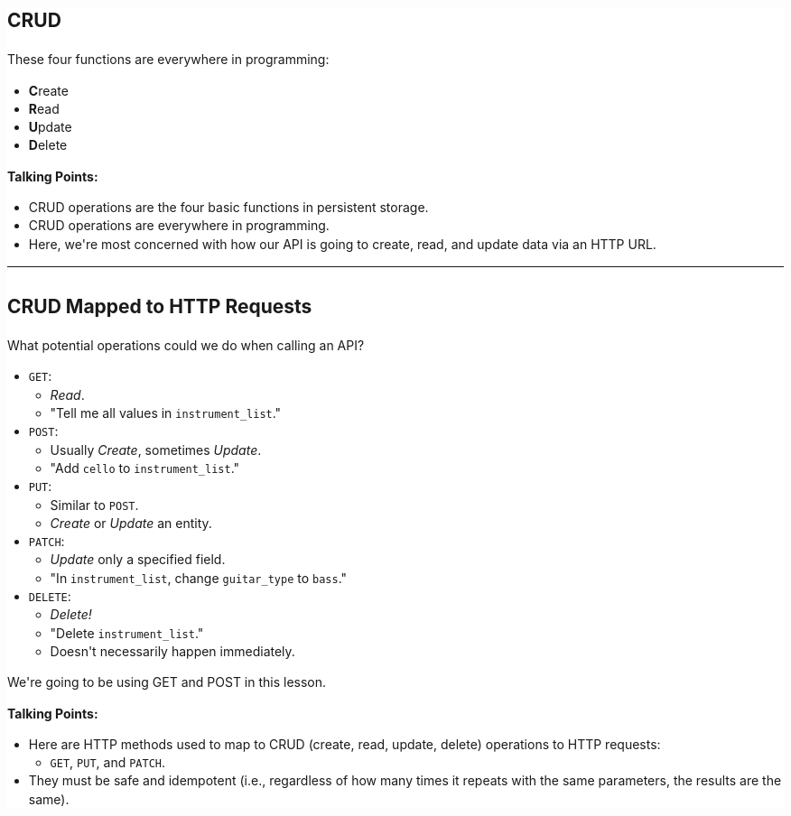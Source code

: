 
## CRUD

These four functions are everywhere in programming:

- **C**reate
- **R**ead
- **U**pdate
- **D**elete

<aside class="notes">

**Talking Points:**

- CRUD operations are the four basic functions in persistent storage.
- CRUD operations are everywhere in programming.
- Here, we're most concerned with how our API is going to create, read, and update data via an HTTP URL.

</aside>


---

## CRUD Mapped to HTTP Requests

What potential operations could we do when calling an API?

- `GET`:
	- *Read*.
	- "Tell me all values in `instrument_list`."
- `POST`:
	- Usually *Create*, sometimes *Update*.
	- "Add `cello` to `instrument_list`."
- `PUT`:
	- Similar to `POST`.
	- *Create* or *Update* an entity.
- `PATCH`:
	- *Update* only a specified field.
	- "In `instrument_list`, change `guitar_type` to `bass`."
- `DELETE`:
	- *Delete!*
	- "Delete `instrument_list`."
	- Doesn't necessarily happen immediately.

We're going to be using GET and POST in this lesson.

<aside class="notes">

**Talking Points:**

- Here are HTTP methods used to map to CRUD (create, read, update, delete) operations to HTTP requests:
  - `GET`, `PUT`, and `PATCH`.
- They must be safe and idempotent (i.e., regardless of how many times it repeats with the same parameters, the results are the same).
